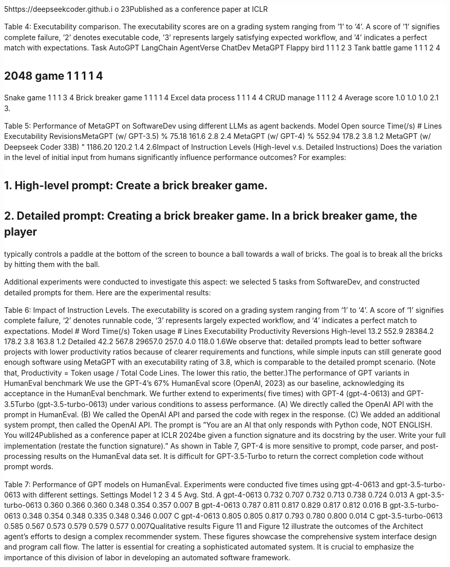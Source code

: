 5https://deepseekcoder.github.i o 23Published as a conference paper at ICLR 

Table 4: Executability comparison. The executability scores are on a grading system ranging from ’1’ to ’4’. A score of ’1’ signifies complete failure, ’2’ denotes executable code, ’3’ represents largely satisfying expected workflow, and ’4’ indicates a perfect match with expectations. Task AutoGPT LangChain AgentVerse ChatDev MetaGPT Flappy bird 1 1 1 2 3 Tank battle game 1 1 1 2 4

## 2048 game 1 1 1 1 4

Snake game 1 1 1 3 4 Brick breaker game 1 1 1 1 4 Excel data process 1 1 1 4 4 CRUD manage 1 1 1 2 4 Average score 1.0 1.0 1.0 2.1 3.

Table 5: Performance of MetaGPT on SoftwareDev using different LLMs as agent backends. Model Open source Time(/s) # Lines Executability RevisionsMetaGPT (w/ GPT-3.5) % 75.18 161.6 2.8 2.4 MetaGPT (w/ GPT-4) % 552.94 178.2 3.8 1.2 MetaGPT (w/ Deepseek Coder 33B) " 1186.20 120.2 1.4 2.6Impact of Instruction Levels (High-level v.s. Detailed Instructions) Does the variation in the level of initial input from humans significantly influence performance outcomes? For examples:

## 1. High-level prompt: Create a brick breaker game.

## 2. Detailed prompt: Creating a brick breaker game. In a brick breaker game, the player

typically controls a paddle at the bottom of the screen to bounce a ball towards a wall of bricks. The goal is to break all the bricks by hitting them with the ball.

Additional experiments were conducted to investigate this aspect: we selected 5 tasks from SoftwareDev, and constructed detailed prompts for them. Here are the experimental results:

Table 6: Impact of Instruction Levels. The executability is scored on a grading system ranging from ‘1’ to ‘4’. A score of ‘1’ signifies complete failure, ‘2’ denotes runnable code, ‘3’ represents largely expected workflow, and ‘4’ indicates a perfect match to expectations. Model # Word Time(/s) Token usage # Lines Executability Productivity Reversions High-level 13.2 552.9 28384.2 178.2 3.8 163.8 1.2 Detailed 42.2 567.8 29657.0 257.0 4.0 118.0 1.6We observe that: detailed prompts lead to better software projects with lower productivity ratios because of clearer requirements and functions, while simple inputs can still generate good enough software using MetaGPT with an executability rating of 3.8, which is comparable to the detailed prompt scenario. (Note that, Productivity = Token usage / Total Code Lines. The lower this ratio, the better.)The performance of GPT variants in HumanEval benchmark We use the GPT-4’s 67% HumanEval score (OpenAI, 2023) as our baseline, acknowledging its acceptance in the HumanEval benchmark. We further extend to experiments( five times) with GPT-4 (gpt-4-0613) and GPT-3.5Turbo (gpt-3.5-turbo-0613) under various conditions to assess performance. (A) We directly called the OpenAI API with the prompt in HumanEval. (B) We called the OpenAI API and parsed the code with regex in the response. (C) We added an additional system prompt, then called the OpenAI API. The prompt is ”You are an AI that only responds with Python code, NOT ENGLISH. You will24Published as a conference paper at ICLR 2024be given a function signature and its docstring by the user. Write your full implementation (restate the function signature).” As shown in Table 7, GPT-4 is more sensitive to prompt, code parser, and post-processing results on the HumanEval data set. It is difficult for GPT-3.5-Turbo to return the correct completion code without prompt words.

Table 7: Performance of GPT models on HumanEval. Experiments were conducted five times using gpt-4-0613 and gpt-3.5-turbo-0613 with different settings. Settings Model 1 2 3 4 5 Avg. Std. A gpt-4-0613 0.732 0.707 0.732 0.713 0.738 0.724 0.013 A gpt-3.5-turbo-0613 0.360 0.366 0.360 0.348 0.354 0.357 0.007 B gpt-4-0613 0.787 0.811 0.817 0.829 0.817 0.812 0.016 B gpt-3.5-turbo-0613 0.348 0.354 0.348 0.335 0.348 0.346 0.007 C gpt-4-0613 0.805 0.805 0.817 0.793 0.780 0.800 0.014 C gpt-3.5-turbo-0613 0.585 0.567 0.573 0.579 0.579 0.577 0.007Qualitative results Figure 11 and Figure 12 illustrate the outcomes of the Architect agent’s efforts to design a complex recommender system. These figures showcase the comprehensive system interface design and program call flow. The latter is essential for creating a sophisticated automated system. It is crucial to emphasize the importance of this division of labor in developing an automated software framework.
